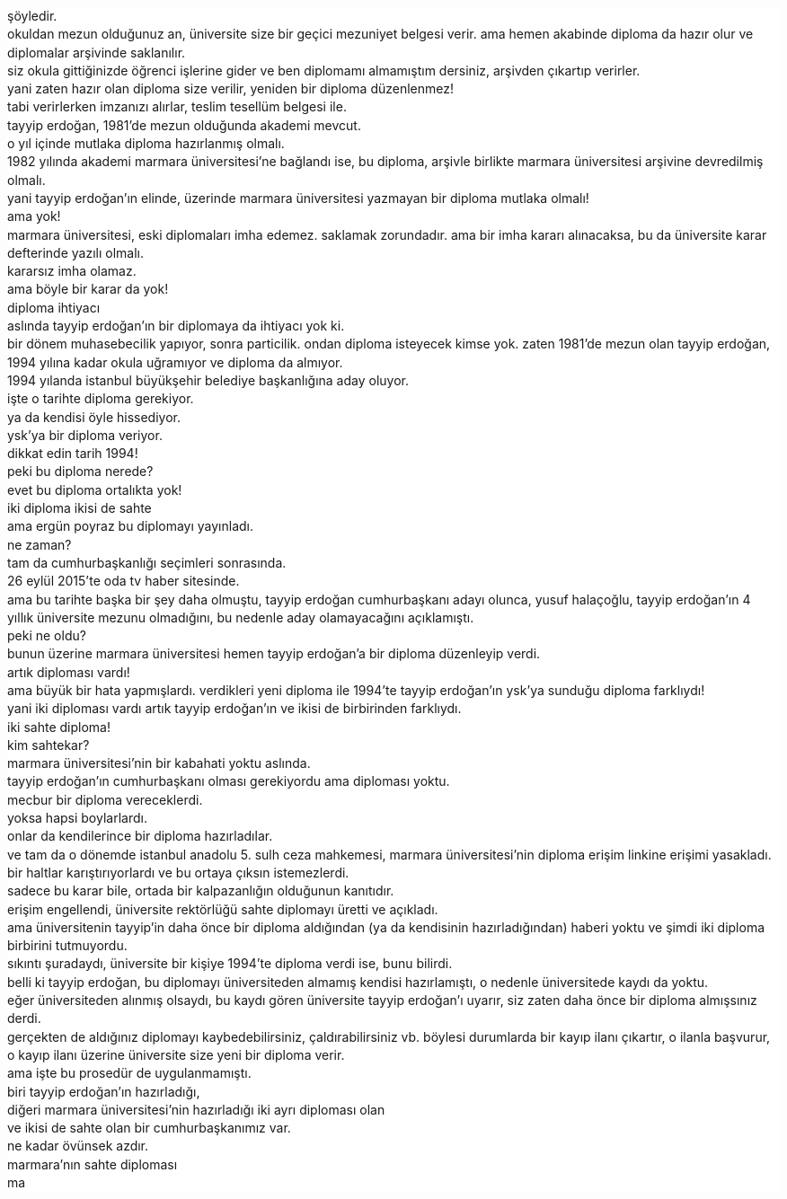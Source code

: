 şöyledir.<br/>okuldan mezun olduğunuz an, üniversite size bir geçici mezuniyet belgesi verir. ama hemen akabinde diploma da hazır olur ve diplomalar arşivinde saklanılır.<br/>siz okula gittiğinizde öğrenci işlerine gider ve ben diplomamı almamıştım dersiniz, arşivden çıkartıp verirler.<br/>yani zaten hazır olan diploma size verilir, yeniden bir diploma düzenlenmez!<br/>tabi verirlerken imzanızı alırlar, teslim tesellüm belgesi ile.<br/>tayyip erdoğan, 1981’de mezun olduğunda akademi mevcut.<br/>o yıl içinde mutlaka diploma hazırlanmış olmalı.<br/>1982 yılında akademi marmara üniversitesi’ne bağlandı ise, bu diploma, arşivle birlikte marmara üniversitesi arşivine devredilmiş olmalı.<br/>yani tayyip erdoğan’ın elinde, üzerinde marmara üniversitesi yazmayan bir diploma mutlaka olmalı!<br/>ama yok!<br/>marmara üniversitesi, eski diplomaları imha edemez. saklamak zorundadır. ama bir imha kararı alınacaksa, bu da üniversite karar defterinde yazılı olmalı.<br/>kararsız imha olamaz.<br/>ama böyle bir karar da yok!<br/>diploma ihtiyacı<br/>aslında tayyip erdoğan’ın bir diplomaya da ihtiyacı yok ki.<br/>bir dönem muhasebecilik yapıyor, sonra particilik. ondan diploma isteyecek kimse yok. zaten 1981’de mezun olan tayyip erdoğan, 1994 yılına kadar okula uğramıyor ve diploma da almıyor.<br/>1994 yılanda istanbul büyükşehir belediye başkanlığına aday oluyor.<br/>işte o tarihte diploma gerekiyor.<br/>ya da kendisi öyle hissediyor.<br/>ysk’ya bir diploma veriyor.<br/>dikkat edin tarih 1994!<br/>peki bu diploma nerede?<br/>evet bu diploma ortalıkta yok!<br/>iki diploma ikisi de sahte<br/>ama ergün poyraz bu diplomayı yayınladı.<br/>ne zaman?<br/>tam da cumhurbaşkanlığı seçimleri sonrasında.<br/>26 eylül 2015’te oda tv haber sitesinde.<br/>ama bu tarihte başka bir şey daha olmuştu, tayyip erdoğan cumhurbaşkanı adayı olunca, yusuf halaçoğlu, tayyip erdoğan’ın 4 yıllık üniversite mezunu olmadığını, bu nedenle aday olamayacağını açıklamıştı.<br/>peki ne oldu?<br/>bunun üzerine marmara üniversitesi hemen tayyip erdoğan’a bir diploma düzenleyip verdi.<br/>artık diploması vardı!<br/>ama büyük bir hata yapmışlardı. verdikleri yeni diploma ile 1994’te tayyip erdoğan’ın ysk’ya sunduğu diploma farklıydı!<br/>yani iki diploması vardı artık tayyip erdoğan’ın ve ikisi de birbirinden farklıydı.<br/>iki sahte diploma!<br/>kim sahtekar?<br/>marmara üniversitesi’nin bir kabahati yoktu aslında.<br/>tayyip erdoğan’ın cumhurbaşkanı olması gerekiyordu ama diploması yoktu.<br/>mecbur bir diploma vereceklerdi.<br/>yoksa hapsi boylarlardı.<br/>onlar da kendilerince bir diploma hazırladılar.<br/>ve tam da o dönemde istanbul anadolu 5. sulh ceza mahkemesi, marmara üniversitesi’nin diploma erişim linkine erişimi yasakladı.<br/>bir haltlar karıştırıyorlardı ve bu ortaya çıksın istemezlerdi.<br/>sadece bu karar bile, ortada bir kalpazanlığın olduğunun kanıtıdır.<br/>erişim engellendi, üniversite rektörlüğü sahte diplomayı üretti ve açıkladı.<br/>ama üniversitenin tayyip’in daha önce bir diploma aldığından (ya da kendisinin hazırladığından) haberi yoktu ve şimdi iki diploma birbirini tutmuyordu.<br/>sıkıntı şuradaydı, üniversite bir kişiye 1994’te diploma verdi ise, bunu bilirdi.<br/>belli ki tayyip erdoğan, bu diplomayı üniversiteden almamış kendisi hazırlamıştı, o nedenle üniversitede kaydı da yoktu.<br/>eğer üniversiteden alınmış olsaydı, bu kaydı gören üniversite tayyip erdoğan’ı uyarır, siz zaten daha önce bir diploma almışsınız derdi.<br/>gerçekten de aldığınız diplomayı kaybedebilirsiniz, çaldırabilirsiniz vb. böylesi durumlarda bir kayıp ilanı çıkartır, o ilanla başvurur, o kayıp ilanı üzerine üniversite size yeni bir diploma verir.<br/>ama işte bu prosedür de uygulanmamıştı.<br/>biri tayyip erdoğan’ın hazırladığı,<br/>diğeri marmara üniversitesi’nin hazırladığı iki ayrı diploması olan<br/>ve ikisi de sahte olan bir cumhurbaşkanımız var.<br/>ne kadar övünsek azdır.<br/>marmara’nın sahte diploması<br/>ma